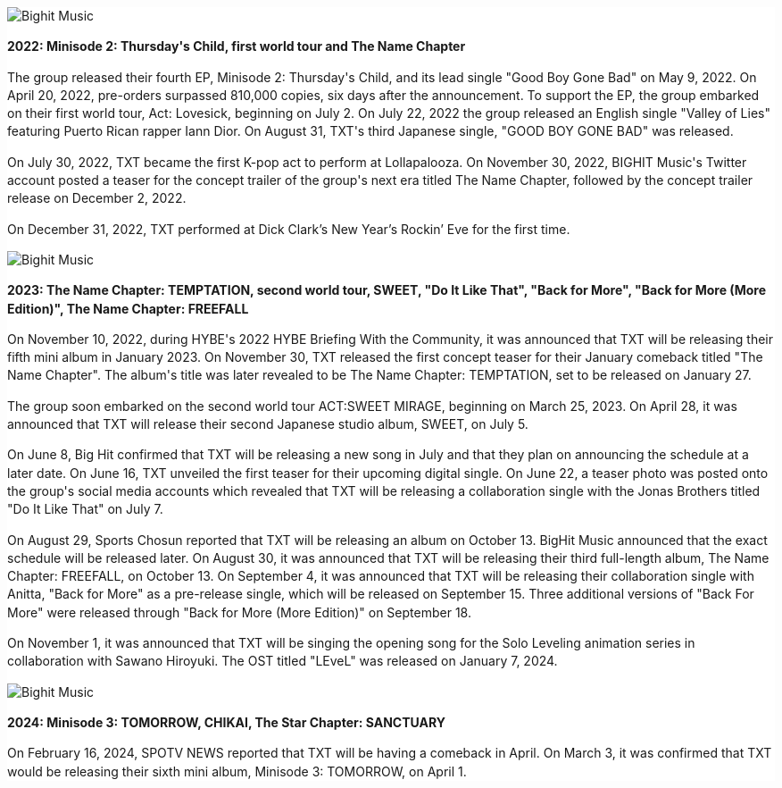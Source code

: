 
![Bighit Music](https://www.billboard.com/wp-content/uploads/2022/05/TXT-cr-BIGHIT-MUSIC-press-2022-billboard-1548.jpg)

**2022: Minisode 2: Thursday's Child, first world tour and The Name Chapter**

The group released their fourth EP, Minisode 2: Thursday's Child, and its lead single "Good Boy Gone Bad" on May 9, 2022. On April 20, 2022, pre-orders surpassed 810,000 copies, six days after the announcement. To support the EP, the group embarked on their first world tour, Act: Lovesick, beginning on July 2. On July 22, 2022 the group released an English single "Valley of Lies" featuring Puerto Rican rapper Iann Dior. On August 31, TXT's third Japanese single, "GOOD BOY GONE BAD" was released.

On July 30, 2022, TXT became the first K-pop act to perform at Lollapalooza. On November 30, 2022, BIGHIT Music's Twitter account posted a teaser for the concept trailer of the group's next era titled The Name Chapter, followed by the concept trailer release on December 2, 2022.

On December 31, 2022, TXT performed at Dick Clark’s New Year’s Rockin’ Eve for the first time.

![Bighit Music](https://kpopping.com/documents/0c/0/TXT-Weverse-Update-TXT-2023-Season-Greetings-documents-2.jpeg?v=f1304)

**2023: The Name Chapter: TEMPTATION, second world tour, SWEET, "Do It Like That", "Back for More", "Back for More (More Edition)", The Name Chapter: FREEFALL**

On November 10, 2022, during HYBE's 2022 HYBE Briefing With the Community, it was announced that TXT will be releasing their fifth mini album in January 2023. On November 30, TXT released the first concept teaser for their January comeback titled "The Name Chapter". The album's title was later revealed to be The Name Chapter: TEMPTATION, set to be released on January 27.

The group soon embarked on the second world tour ACT:SWEET MIRAGE, beginning on March 25, 2023. On April 28, it was announced that TXT will release their second Japanese studio album, SWEET, on July 5.

On June 8, Big Hit confirmed that TXT will be releasing a new song in July and that they plan on announcing the schedule at a later date. On June 16, TXT unveiled the first teaser for their upcoming digital single. On June 22, a teaser photo was posted onto the group's social media accounts which revealed that TXT will be releasing a collaboration single with the Jonas Brothers titled "Do It Like That" on July 7.

On August 29, Sports Chosun reported that TXT will be releasing an album on October 13. BigHit Music announced that the exact schedule will be released later. On August 30, it was announced that TXT will be releasing their third full-length album, The Name Chapter: FREEFALL, on October 13. On September 4, it was announced that TXT will be releasing their collaboration single with Anitta, "Back for More" as a pre-release single, which will be released on September 15. Three additional versions of "Back For More" were released through "Back for More (More Edition)" on September 18.

On November 1, it was announced that TXT will be singing the opening song for the Solo Leveling animation series in collaboration with Sawano Hiroyuki. The OST titled "LEveL" was released on January 7, 2024.

![Bighit Music](https://www.wazzup.ph/wp-content/uploads/2024/04/436990709_907015158098758_5060655595817123146_n-780x470.jpg)

**2024: Minisode 3: TOMORROW, CHIKAI, The Star Chapter: SANCTUARY**

On February 16, 2024, SPOTV NEWS reported that TXT will be having a comeback in April. On March 3, it was confirmed that TXT would be releasing their sixth mini album, Minisode 3: TOMORROW, on April 1.
